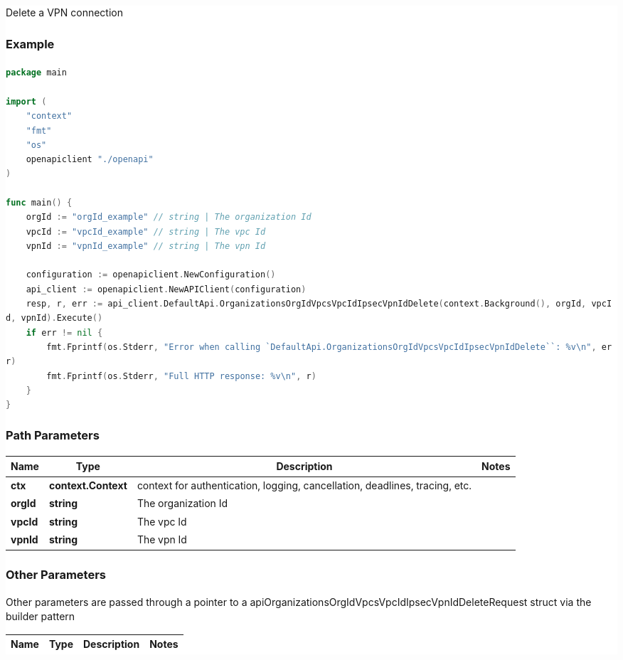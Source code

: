Delete a VPN connection



### Example

```go
package main

import (
    "context"
    "fmt"
    "os"
    openapiclient "./openapi"
)

func main() {
    orgId := "orgId_example" // string | The organization Id
    vpcId := "vpcId_example" // string | The vpc Id
    vpnId := "vpnId_example" // string | The vpn Id

    configuration := openapiclient.NewConfiguration()
    api_client := openapiclient.NewAPIClient(configuration)
    resp, r, err := api_client.DefaultApi.OrganizationsOrgIdVpcsVpcIdIpsecVpnIdDelete(context.Background(), orgId, vpcId, vpnId).Execute()
    if err != nil {
        fmt.Fprintf(os.Stderr, "Error when calling `DefaultApi.OrganizationsOrgIdVpcsVpcIdIpsecVpnIdDelete``: %v\n", err)
        fmt.Fprintf(os.Stderr, "Full HTTP response: %v\n", r)
    }
}
```

### Path Parameters


Name | Type | Description  | Notes
------------- | ------------- | ------------- | -------------
**ctx** | **context.Context** | context for authentication, logging, cancellation, deadlines, tracing, etc.
**orgId** | **string** | The organization Id | 
**vpcId** | **string** | The vpc Id | 
**vpnId** | **string** | The vpn Id | 

### Other Parameters

Other parameters are passed through a pointer to a apiOrganizationsOrgIdVpcsVpcIdIpsecVpnIdDeleteRequest struct via the builder pattern


Name | Type | Description  | Notes
------------- | ------------- | ------------- | -------------



